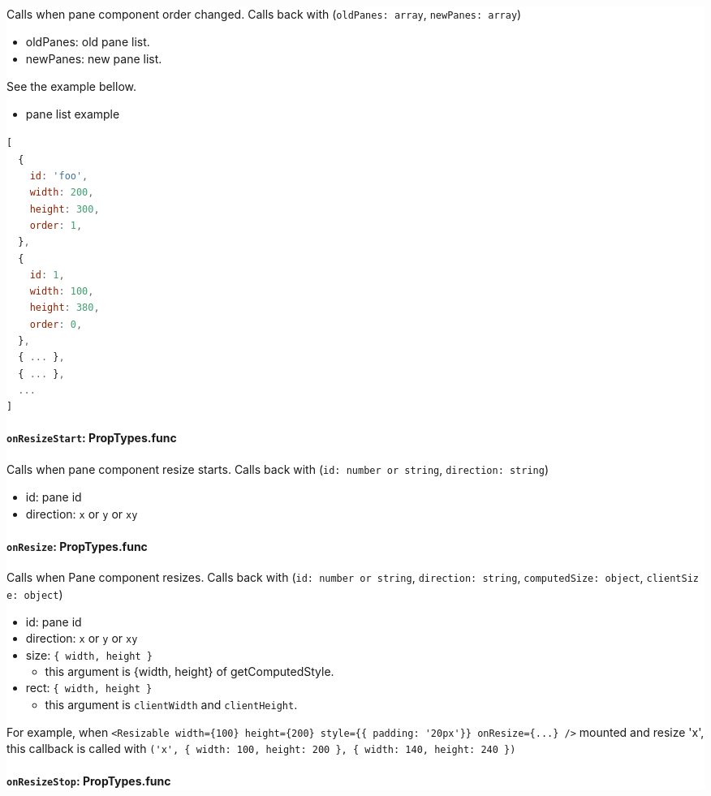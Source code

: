 Calls when pane component order changed.
Calls back with (`oldPanes: array`, `newPanes: array`)

- oldPanes: old pane list.
- newPanes: new pane list.

See the example bellow.

- pane list example

``` js
[
  {
    id: 'foo',
    width: 200,
    height: 300,
    order: 1,
  },
  {
    id: 1,
    width: 100,
    height: 380,
    order: 0,  
  },
  { ... },
  { ... },
  ...
]
```


#### `onResizeStart`: PropTypes.func

Calls when pane component resize starts.
Calls back with (`id: number or string`, `direction: string`)

- id: pane id
- direction: `x` or `y` or `xy`

#### `onResize`: PropTypes.func

Calls when Pane component resizes.
Calls back with (`id: number or string`, `direction: string`, `computedSize: object`, `clientSize: object`)

- id: pane id
- direction: `x` or `y` or `xy`
- size: `{ width, height }`
  - this argument is {width, height} of getComputedStyle.
- rect: `{ width, height }`
  - this argument is `clientWidth` and `clientHeight`.

For example, when `<Resizable width={100} height={200} style={{ padding: '20px'}} onResize={...} />` mounted and resize 'x', this callback is called with `('x', { width: 100, height: 200 }, { width: 140, height: 240 })`

#### `onResizeStop`: PropTypes.func
